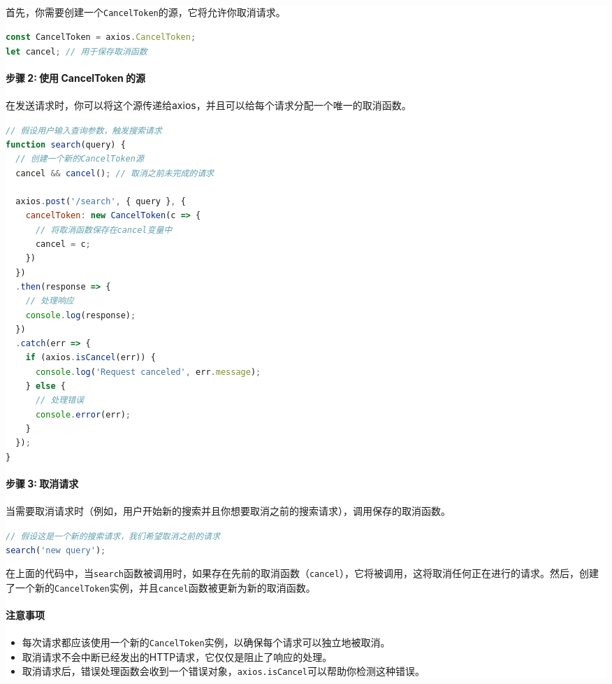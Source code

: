 首先，你需要创建一个`CancelToken`的源，它将允许你取消请求。

```javascript
const CancelToken = axios.CancelToken;
let cancel; // 用于保存取消函数
```

#### 步骤 2: 使用 CancelToken 的源

在发送请求时，你可以将这个源传递给axios，并且可以给每个请求分配一个唯一的取消函数。

```javascript
// 假设用户输入查询参数，触发搜索请求
function search(query) {
  // 创建一个新的CancelToken源
  cancel && cancel(); // 取消之前未完成的请求

  axios.post('/search', { query }, {
    cancelToken: new CancelToken(c => {
      // 将取消函数保存在cancel变量中
      cancel = c;
    })
  })
  .then(response => {
    // 处理响应
    console.log(response);
  })
  .catch(err => {
    if (axios.isCancel(err)) {
      console.log('Request canceled', err.message);
    } else {
      // 处理错误
      console.error(err);
    }
  });
}
```

#### 步骤 3: 取消请求

当需要取消请求时（例如，用户开始新的搜索并且你想要取消之前的搜索请求），调用保存的取消函数。

```javascript
// 假设这是一个新的搜索请求，我们希望取消之前的请求
search('new query');
```

在上面的代码中，当`search`函数被调用时，如果存在先前的取消函数（`cancel`），它将被调用，这将取消任何正在进行的请求。然后，创建了一个新的`CancelToken`实例，并且`cancel`函数被更新为新的取消函数。

#### 注意事项

- 每次请求都应该使用一个新的`CancelToken`实例，以确保每个请求可以独立地被取消。
- 取消请求不会中断已经发出的HTTP请求，它仅仅是阻止了响应的处理。
- 取消请求后，错误处理函数会收到一个错误对象，`axios.isCancel`可以帮助你检测这种错误。
